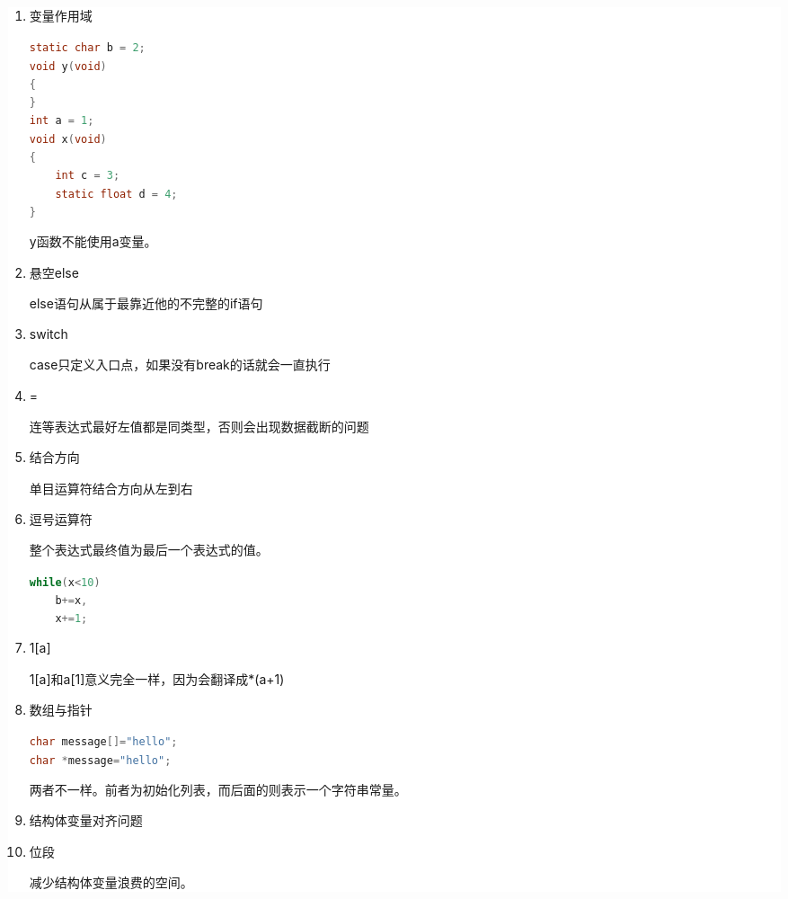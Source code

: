 1. 变量作用域

    ```c
    static char b = 2;
    void y(void)
    {
    }
    int a = 1;
    void x(void)
    {
        int c = 3;
        static float d = 4;
    }
    ```

    y函数不能使用a变量。

1. 悬空else

    else语句从属于最靠近他的不完整的if语句

1. switch

    case只定义入口点，如果没有break的话就会一直执行

1. =

    连等表达式最好左值都是同类型，否则会出现数据截断的问题

1. 结合方向

    单目运算符结合方向从左到右

1. 逗号运算符

    整个表达式最终值为最后一个表达式的值。

    ```c
    while(x<10)
        b+=x,
        x+=1;
    ```

1. 1[a]

    1[a]和a[1]意义完全一样，因为会翻译成*(a+1)

1. 数组与指针

    ```c
    char message[]="hello";
    char *message="hello";
    ```

    两者不一样。前者为初始化列表，而后面的则表示一个字符串常量。

1. 结构体变量对齐问题

1. 位段

    减少结构体变量浪费的空间。
